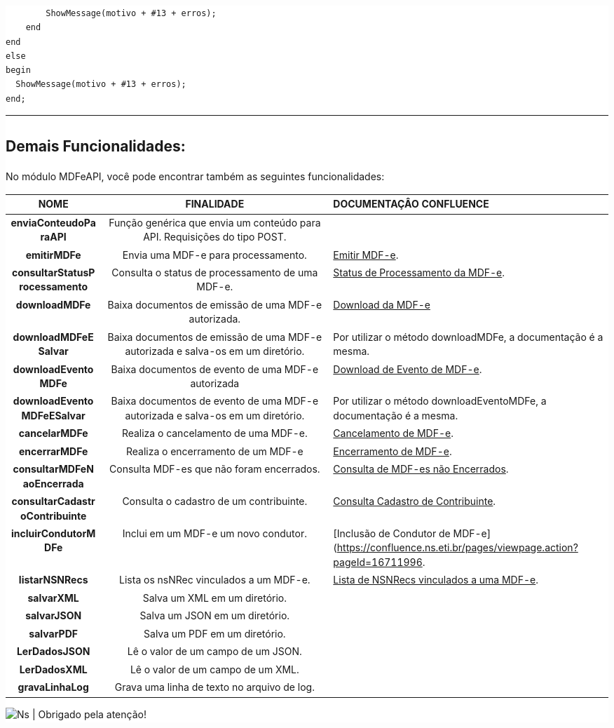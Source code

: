 			ShowMessage(motivo + #13 + erros);
		end
    end
    else
    begin
      ShowMessage(motivo + #13 + erros);
    end;

-----

## Demais Funcionalidades:

No módulo MDFeAPI, você pode encontrar também as seguintes funcionalidades:

NOME                     | FINALIDADE             | DOCUMENTAÇÂO CONFLUENCE
:-----------------------:|:----------------------:|:-----------------------
**enviaConteudoParaAPI** |Função genérica que envia um conteúdo para API. Requisições do tipo POST.|
**emitirMDFe** | Envia uma MDF-e para processamento.|[Emitir MDF-e](https://confluence.ns.eti.br/pages/viewpage.action?pageId=16220575#Emiss%C3%A3onaNSMDF-eAPI-Emiss%C3%A3odeMDF-e).
**consultarStatusProcessamento** | Consulta o status de processamento de uma MDF-e.| [Status de Processamento da MDF-e](https://confluence.ns.eti.br/pages/viewpage.action?pageId=16220575#Emiss%C3%A3onaNSMDF-eAPI-StatusdeProcessamentodoMDF-e).
**downloadMDFe** | Baixa documentos de emissão de uma MDF-e autorizada. | [Download da MDF-e](https://confluence.ns.eti.br/pages/viewpage.action?pageId=16220575#Emiss%C3%A3onaNSMDF-eAPI-DownloaddoMDF-e)
**downloadMDFeESalvar** | Baixa documentos de emissão de uma MDF-e autorizada e salva-os em um diretório. | Por utilizar o método downloadMDFe, a documentação é a mesma. 
**downloadEventoMDFe** | Baixa documentos de evento de uma MDF-e autorizada | [Download de Evento de MDF-e](https://confluence.ns.eti.br/display/PUB/Download+de+Eventos+na+NS+MDF-e+API).
**downloadEventoMDFeESalvar** | Baixa documentos de evento de uma MDF-e autorizada e salva-os em um diretório. | Por utilizar o método downloadEventoMDFe, a documentação é a mesma.
**cancelarMDFe** | Realiza o cancelamento de uma MDF-e. | [Cancelamento de MDF-e](https://confluence.ns.eti.br/display/PUB/Cancelamento+na+NS+MDF-e+API).
**encerrarMDFe** | Realiza o encerramento de um MDF-e | [Encerramento de MDF-e](https://confluence.ns.eti.br/display/PUB/Encerramento+na+NS+MDF-e+API).
**consultarMDFeNaoEncerrada** | Consulta MDF-es que não foram encerrados. | [Consulta de MDF-es não Encerrados](https://confluence.ns.eti.br/pages/viewpage.action?pageId=16712080).
**consultarCadastroContribuinte** | Consulta o cadastro de um contribuinte. | [Consulta Cadastro de Contribuinte](https://confluence.ns.eti.br/display/PUB/Consulta+Cadastro+de+Contribuinte+na+NS+MDF-e+API).
**incluirCondutorMDFe** | Inclui em um MDF-e um novo condutor. | [Inclusão de Condutor de MDF-e](https://confluence.ns.eti.br/pages/viewpage.action?pageId=16711996.
**listarNSNRecs** | Lista os nsNRec vinculados a um MDF-e. | [Lista de NSNRecs vinculados a uma MDF-e](https://confluence.ns.eti.br/display/PUB/Lista+de+NSNRecs+vinculados+a+um+MDF-e+na+NS+MDF-e+API).
**salvarXML** | Salva um XML em um diretório. | 
**salvarJSON** | Salva um JSON em um diretório. |
**salvarPDF** |	Salva um PDF em um diretório. | 
**LerDadosJSON** | 	Lê o valor de um campo de um JSON. |
**LerDadosXML** | Lê o valor de um campo de um XML. | 
**gravaLinhaLog** | Grava uma linha de texto no arquivo de log. | 



![Ns](https://nstecnologia.com.br/blog/wp-content/uploads/2018/11/ns%C2%B4tecnologia.png) | Obrigado pela atenção!
